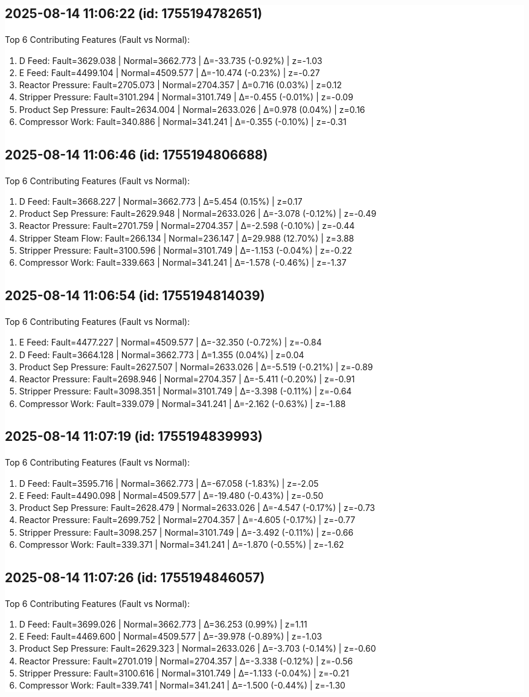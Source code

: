 ## 2025-08-14 11:06:22 (id: 1755194782651)

Top 6 Contributing Features (Fault vs Normal):
1. D Feed: Fault=3629.038 | Normal=3662.773 | Δ=-33.735 (-0.92%) | z=-1.03
2. E Feed: Fault=4499.104 | Normal=4509.577 | Δ=-10.474 (-0.23%) | z=-0.27
3. Reactor Pressure: Fault=2705.073 | Normal=2704.357 | Δ=0.716 (0.03%) | z=0.12
4. Stripper Pressure: Fault=3101.294 | Normal=3101.749 | Δ=-0.455 (-0.01%) | z=-0.09
5. Product Sep Pressure: Fault=2634.004 | Normal=2633.026 | Δ=0.978 (0.04%) | z=0.16
6. Compressor Work: Fault=340.886 | Normal=341.241 | Δ=-0.355 (-0.10%) | z=-0.31

## 2025-08-14 11:06:46 (id: 1755194806688)

Top 6 Contributing Features (Fault vs Normal):
1. D Feed: Fault=3668.227 | Normal=3662.773 | Δ=5.454 (0.15%) | z=0.17
2. Product Sep Pressure: Fault=2629.948 | Normal=2633.026 | Δ=-3.078 (-0.12%) | z=-0.49
3. Reactor Pressure: Fault=2701.759 | Normal=2704.357 | Δ=-2.598 (-0.10%) | z=-0.44
4. Stripper Steam Flow: Fault=266.134 | Normal=236.147 | Δ=29.988 (12.70%) | z=3.88
5. Stripper Pressure: Fault=3100.596 | Normal=3101.749 | Δ=-1.153 (-0.04%) | z=-0.22
6. Compressor Work: Fault=339.663 | Normal=341.241 | Δ=-1.578 (-0.46%) | z=-1.37

## 2025-08-14 11:06:54 (id: 1755194814039)

Top 6 Contributing Features (Fault vs Normal):
1. E Feed: Fault=4477.227 | Normal=4509.577 | Δ=-32.350 (-0.72%) | z=-0.84
2. D Feed: Fault=3664.128 | Normal=3662.773 | Δ=1.355 (0.04%) | z=0.04
3. Product Sep Pressure: Fault=2627.507 | Normal=2633.026 | Δ=-5.519 (-0.21%) | z=-0.89
4. Reactor Pressure: Fault=2698.946 | Normal=2704.357 | Δ=-5.411 (-0.20%) | z=-0.91
5. Stripper Pressure: Fault=3098.351 | Normal=3101.749 | Δ=-3.398 (-0.11%) | z=-0.64
6. Compressor Work: Fault=339.079 | Normal=341.241 | Δ=-2.162 (-0.63%) | z=-1.88

## 2025-08-14 11:07:19 (id: 1755194839993)

Top 6 Contributing Features (Fault vs Normal):
1. D Feed: Fault=3595.716 | Normal=3662.773 | Δ=-67.058 (-1.83%) | z=-2.05
2. E Feed: Fault=4490.098 | Normal=4509.577 | Δ=-19.480 (-0.43%) | z=-0.50
3. Product Sep Pressure: Fault=2628.479 | Normal=2633.026 | Δ=-4.547 (-0.17%) | z=-0.73
4. Reactor Pressure: Fault=2699.752 | Normal=2704.357 | Δ=-4.605 (-0.17%) | z=-0.77
5. Stripper Pressure: Fault=3098.257 | Normal=3101.749 | Δ=-3.492 (-0.11%) | z=-0.66
6. Compressor Work: Fault=339.371 | Normal=341.241 | Δ=-1.870 (-0.55%) | z=-1.62

## 2025-08-14 11:07:26 (id: 1755194846057)

Top 6 Contributing Features (Fault vs Normal):
1. D Feed: Fault=3699.026 | Normal=3662.773 | Δ=36.253 (0.99%) | z=1.11
2. E Feed: Fault=4469.600 | Normal=4509.577 | Δ=-39.978 (-0.89%) | z=-1.03
3. Product Sep Pressure: Fault=2629.323 | Normal=2633.026 | Δ=-3.703 (-0.14%) | z=-0.60
4. Reactor Pressure: Fault=2701.019 | Normal=2704.357 | Δ=-3.338 (-0.12%) | z=-0.56
5. Stripper Pressure: Fault=3100.616 | Normal=3101.749 | Δ=-1.133 (-0.04%) | z=-0.21
6. Compressor Work: Fault=339.741 | Normal=341.241 | Δ=-1.500 (-0.44%) | z=-1.30
